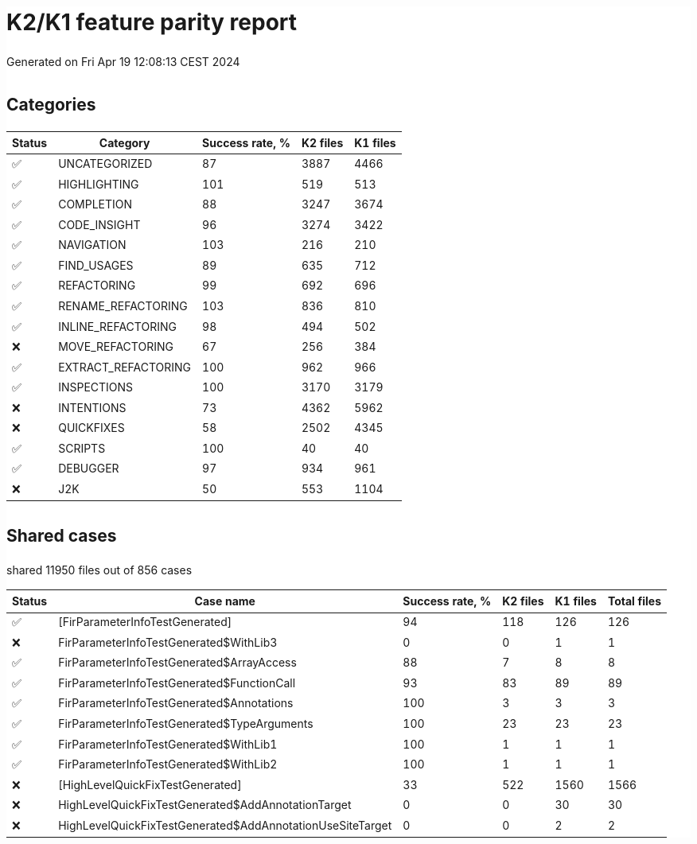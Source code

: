 # K2/K1 feature parity report


Generated on Fri Apr 19 12:08:13 CEST 2024

## Categories

| Status | Category | Success rate, % | K2 files | K1 files |
| -- | -- | --  | -- | -- |
 | :white_check_mark: | UNCATEGORIZED | 87 | 3887 | 4466 | 0 | 
 | :white_check_mark: | HIGHLIGHTING | 101 | 519 | 513 | 0 | 
 | :white_check_mark: | COMPLETION | 88 | 3247 | 3674 | 0 | 
 | :white_check_mark: | CODE_INSIGHT | 96 | 3274 | 3422 | 0 | 
 | :white_check_mark: | NAVIGATION | 103 | 216 | 210 | 0 | 
 | :white_check_mark: | FIND_USAGES | 89 | 635 | 712 | 0 | 
 | :white_check_mark: | REFACTORING | 99 | 692 | 696 | 0 | 
 | :white_check_mark: | RENAME_REFACTORING | 103 | 836 | 810 | 0 | 
 | :white_check_mark: | INLINE_REFACTORING | 98 | 494 | 502 | 0 | 
 | :x: | MOVE_REFACTORING | 67 | 256 | 384 | 0 | 
 | :white_check_mark: | EXTRACT_REFACTORING | 100 | 962 | 966 | 0 | 
 | :white_check_mark: | INSPECTIONS | 100 | 3170 | 3179 | 0 | 
 | :x: | INTENTIONS | 73 | 4362 | 5962 | 0 | 
 | :x: | QUICKFIXES | 58 | 2502 | 4345 | 0 | 
 | :white_check_mark: | SCRIPTS | 100 | 40 | 40 | 0 | 
 | :white_check_mark: | DEBUGGER | 97 | 934 | 961 | 0 | 
 | :x: | J2K | 50 | 553 | 1104 | 0 | 

## Shared cases
shared 11950 files out of 856 cases

| Status | Case name | Success rate, % | K2 files | K1 files | Total files |
| -- | -- | --  | -- | -- | -- |
 | :white_check_mark: | [FirParameterInfoTestGenerated] | 94 | 118 | 126 | 126 | 
 | :x: | FirParameterInfoTestGenerated$WithLib3 | 0 | 0 | 1 | 1 | 
 | :white_check_mark: | FirParameterInfoTestGenerated$ArrayAccess | 88 | 7 | 8 | 8 | 
 | :white_check_mark: | FirParameterInfoTestGenerated$FunctionCall | 93 | 83 | 89 | 89 | 
 | :white_check_mark: | FirParameterInfoTestGenerated$Annotations | 100 | 3 | 3 | 3 | 
 | :white_check_mark: | FirParameterInfoTestGenerated$TypeArguments | 100 | 23 | 23 | 23 | 
 | :white_check_mark: | FirParameterInfoTestGenerated$WithLib1 | 100 | 1 | 1 | 1 | 
 | :white_check_mark: | FirParameterInfoTestGenerated$WithLib2 | 100 | 1 | 1 | 1 | 
 | :x: | [HighLevelQuickFixTestGenerated] | 33 | 522 | 1560 | 1566 | 
 | :x: | HighLevelQuickFixTestGenerated$AddAnnotationTarget | 0 | 0 | 30 | 30 | 
 | :x: | HighLevelQuickFixTestGenerated$AddAnnotationUseSiteTarget | 0 | 0 | 2 | 2 | 